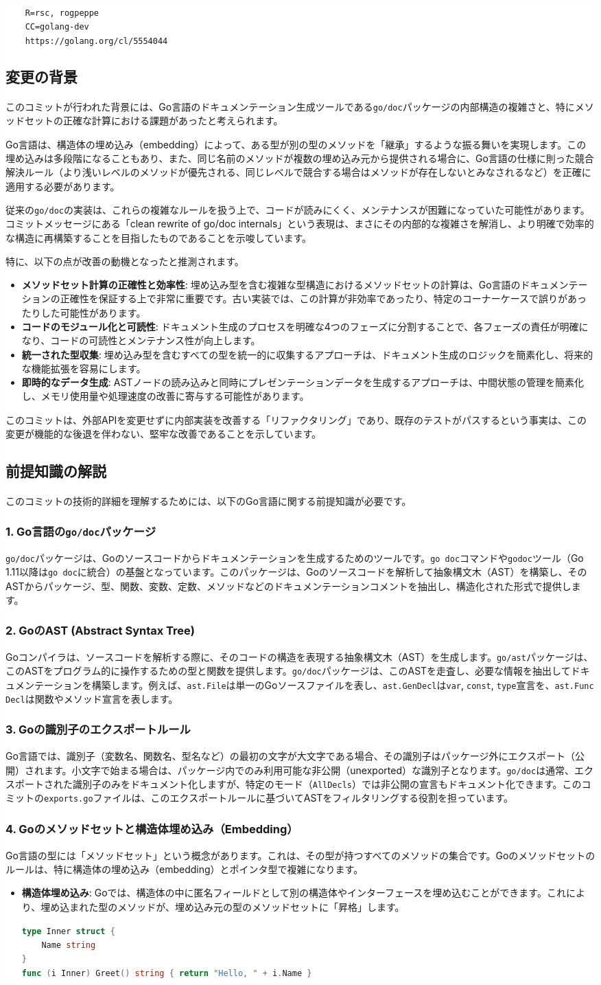 ```
    R=rsc, rogpeppe
    CC=golang-dev
    https://golang.org/cl/5554044
```

## 変更の背景

このコミットが行われた背景には、Go言語のドキュメンテーション生成ツールである`go/doc`パッケージの内部構造の複雑さと、特にメソッドセットの正確な計算における課題があったと考えられます。

Go言語は、構造体の埋め込み（embedding）によって、ある型が別の型のメソッドを「継承」するような振る舞いを実現します。この埋め込みは多段階になることもあり、また、同じ名前のメソッドが複数の埋め込み元から提供される場合に、Go言語の仕様に則った競合解決ルール（より浅いレベルのメソッドが優先される、同じレベルで競合する場合はメソッドが存在しないとみなされるなど）を正確に適用する必要があります。

従来の`go/doc`の実装は、これらの複雑なルールを扱う上で、コードが読みにくく、メンテナンスが困難になっていた可能性があります。コミットメッセージにある「clean rewrite of go/doc internals」という表現は、まさにその内部的な複雑さを解消し、より明確で効率的な構造に再構築することを目指したものであることを示唆しています。

特に、以下の点が改善の動機となったと推測されます。

*   **メソッドセット計算の正確性と効率性**: 埋め込み型を含む複雑な型構造におけるメソッドセットの計算は、Go言語のドキュメンテーションの正確性を保証する上で非常に重要です。古い実装では、この計算が非効率であったり、特定のコーナーケースで誤りがあったりした可能性があります。
*   **コードのモジュール化と可読性**: ドキュメント生成のプロセスを明確な4つのフェーズに分割することで、各フェーズの責任が明確になり、コードの可読性とメンテナンス性が向上します。
*   **統一された型収集**: 埋め込み型を含むすべての型を統一的に収集するアプローチは、ドキュメント生成のロジックを簡素化し、将来的な機能拡張を容易にします。
*   **即時的なデータ生成**: ASTノードの読み込みと同時にプレゼンテーションデータを生成するアプローチは、中間状態の管理を簡素化し、メモリ使用量や処理速度の改善に寄与する可能性があります。

このコミットは、外部APIを変更せずに内部実装を改善する「リファクタリング」であり、既存のテストがパスするという事実は、この変更が機能的な後退を伴わない、堅牢な改善であることを示しています。

## 前提知識の解説

このコミットの技術的詳細を理解するためには、以下のGo言語に関する前提知識が必要です。

### 1. Go言語の`go/doc`パッケージ

`go/doc`パッケージは、Goのソースコードからドキュメンテーションを生成するためのツールです。`go doc`コマンドや`godoc`ツール（Go 1.11以降は`go doc`に統合）の基盤となっています。このパッケージは、Goのソースコードを解析して抽象構文木（AST）を構築し、そのASTからパッケージ、型、関数、変数、定数、メソッドなどのドキュメンテーションコメントを抽出し、構造化された形式で提供します。

### 2. GoのAST (Abstract Syntax Tree)

Goコンパイラは、ソースコードを解析する際に、そのコードの構造を表現する抽象構文木（AST）を生成します。`go/ast`パッケージは、このASTをプログラム的に操作するための型と関数を提供します。`go/doc`パッケージは、このASTを走査し、必要な情報を抽出してドキュメンテーションを構築します。例えば、`ast.File`は単一のGoソースファイルを表し、`ast.GenDecl`は`var`, `const`, `type`宣言を、`ast.FuncDecl`は関数やメソッド宣言を表します。

### 3. Goの識別子のエクスポートルール

Go言語では、識別子（変数名、関数名、型名など）の最初の文字が大文字である場合、その識別子はパッケージ外にエクスポート（公開）されます。小文字で始まる場合は、パッケージ内でのみ利用可能な非公開（unexported）な識別子となります。`go/doc`は通常、エクスポートされた識別子のみをドキュメント化しますが、特定のモード（`AllDecls`）では非公開の宣言もドキュメント化できます。このコミットの`exports.go`ファイルは、このエクスポートルールに基づいてASTをフィルタリングする役割を担っています。

### 4. Goのメソッドセットと構造体埋め込み（Embedding）

Go言語の型には「メソッドセット」という概念があります。これは、その型が持つすべてのメソッドの集合です。Goのメソッドセットのルールは、特に構造体の埋め込み（embedding）とポインタ型で複雑になります。

*   **構造体埋め込み**: Goでは、構造体の中に匿名フィールドとして別の構造体やインターフェースを埋め込むことができます。これにより、埋め込まれた型のメソッドが、埋め込み元の型のメソッドセットに「昇格」します。
    ```go
    type Inner struct {
        Name string
    }
    func (i Inner) Greet() string { return "Hello, " + i.Name }
